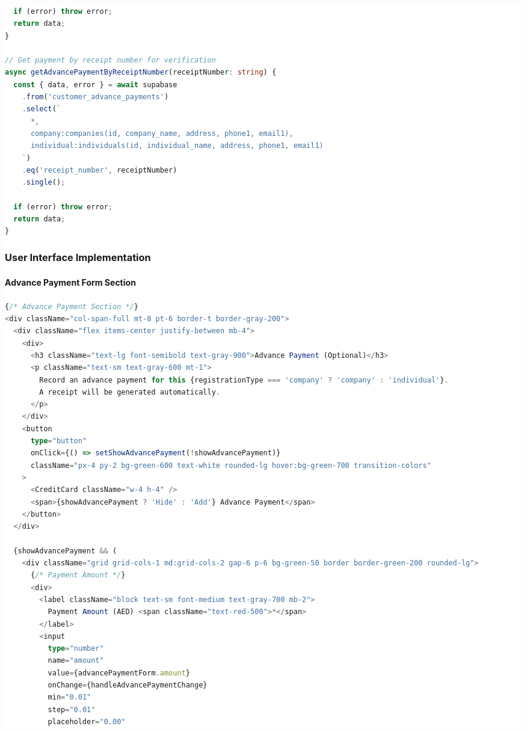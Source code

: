 ```typescript
  if (error) throw error;
  return data;
}

// Get payment by receipt number for verification
async getAdvancePaymentByReceiptNumber(receiptNumber: string) {
  const { data, error } = await supabase
    .from('customer_advance_payments')
    .select(`
      *,
      company:companies(id, company_name, address, phone1, email1),
      individual:individuals(id, individual_name, address, phone1, email1)
    `)
    .eq('receipt_number', receiptNumber)
    .single();

  if (error) throw error;
  return data;
}
```

### User Interface Implementation

#### **Advance Payment Form Section**
```typescript
{/* Advance Payment Section */}
<div className="col-span-full mt-8 pt-6 border-t border-gray-200">
  <div className="flex items-center justify-between mb-4">
    <div>
      <h3 className="text-lg font-semibold text-gray-900">Advance Payment (Optional)</h3>
      <p className="text-sm text-gray-600 mt-1">
        Record an advance payment for this {registrationType === 'company' ? 'company' : 'individual'}. 
        A receipt will be generated automatically.
      </p>
    </div>
    <button
      type="button"
      onClick={() => setShowAdvancePayment(!showAdvancePayment)}
      className="px-4 py-2 bg-green-600 text-white rounded-lg hover:bg-green-700 transition-colors"
    >
      <CreditCard className="w-4 h-4" />
      <span>{showAdvancePayment ? 'Hide' : 'Add'} Advance Payment</span>
    </button>
  </div>

  {showAdvancePayment && (
    <div className="grid grid-cols-1 md:grid-cols-2 gap-6 p-6 bg-green-50 border border-green-200 rounded-lg">
      {/* Payment Amount */}
      <div>
        <label className="block text-sm font-medium text-gray-700 mb-2">
          Payment Amount (AED) <span className="text-red-500">*</span>
        </label>
        <input
          type="number"
          name="amount"
          value={advancePaymentForm.amount}
          onChange={handleAdvancePaymentChange}
          min="0.01"
          step="0.01"
          placeholder="0.00"
```
